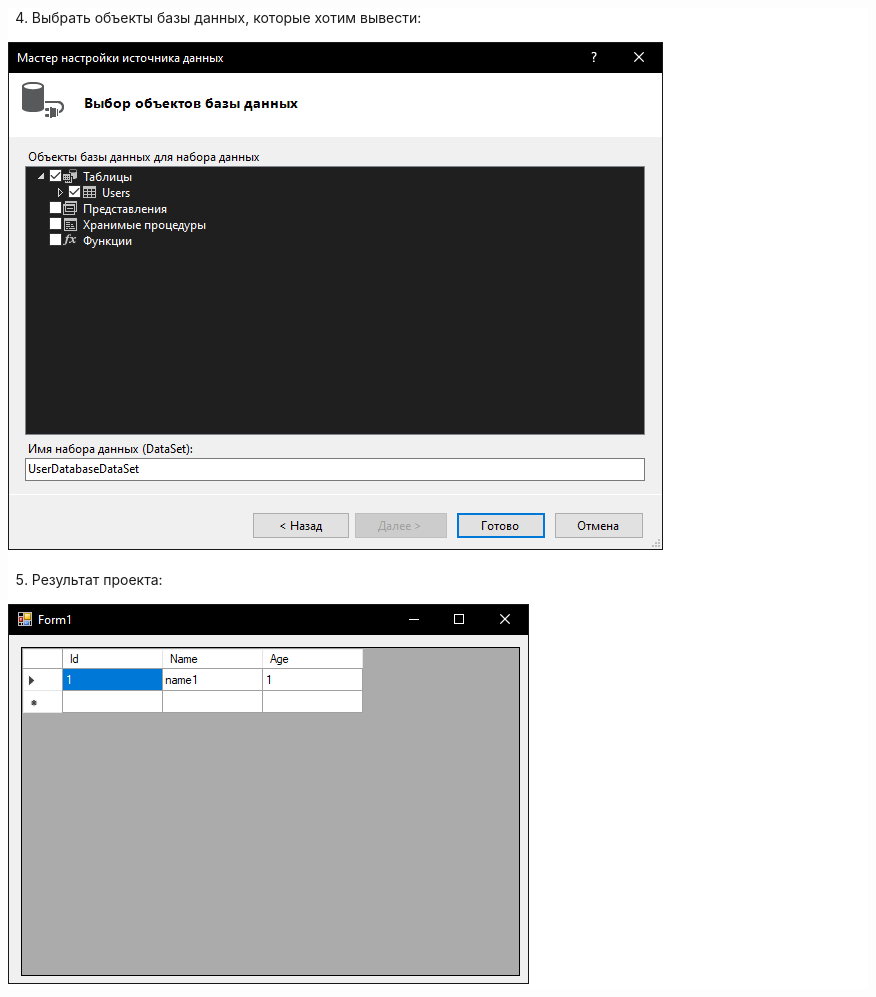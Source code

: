    4) Выбрать объекты базы данных, которые хотим вывести:
   
![alt text](https://github.com/stellrays/WPF/blob/main/Проекты/WPF_WinForm_and_EF_ADOnet/Screen/DataSource2.png?raw=true)

   5) Результат проекта:
   
![alt text](https://github.com/stellrays/WPF/blob/main/Проекты/WPF_WinForm_and_EF_ADOnet/Screen/DataSourceRezult.png?raw=true)
